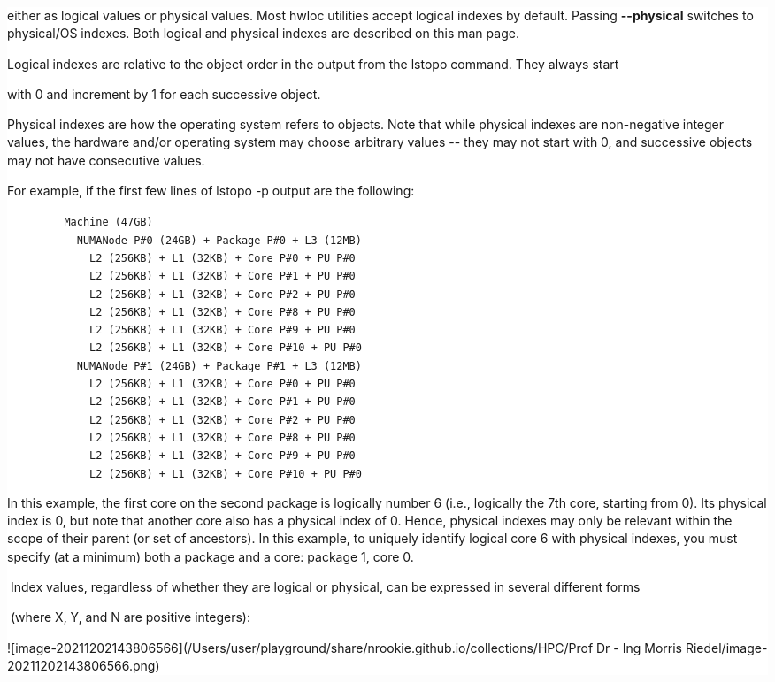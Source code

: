 either as logical values or physical values. Most hwloc utilities accept logical indexes by default. Passing **--physical** switches to physical/OS indexes. Both logical and physical indexes are described on this man page.



Logical indexes are relative to the object order in the output from the lstopo command. They always start

with 0 and increment by 1 for each successive object.





Physical indexes are how the operating system refers to objects. Note that while physical indexes are non-negative integer values, the hardware and/or operating system may choose arbitrary values -- they may not start with 0, and successive objects may not have consecutive values.



For example, if the first few lines of lstopo -p output are the following:





``` 
         Machine (47GB)
           NUMANode P#0 (24GB) + Package P#0 + L3 (12MB)
             L2 (256KB) + L1 (32KB) + Core P#0 + PU P#0
             L2 (256KB) + L1 (32KB) + Core P#1 + PU P#0
             L2 (256KB) + L1 (32KB) + Core P#2 + PU P#0
             L2 (256KB) + L1 (32KB) + Core P#8 + PU P#0
             L2 (256KB) + L1 (32KB) + Core P#9 + PU P#0
             L2 (256KB) + L1 (32KB) + Core P#10 + PU P#0
           NUMANode P#1 (24GB) + Package P#1 + L3 (12MB)
             L2 (256KB) + L1 (32KB) + Core P#0 + PU P#0
             L2 (256KB) + L1 (32KB) + Core P#1 + PU P#0
             L2 (256KB) + L1 (32KB) + Core P#2 + PU P#0
             L2 (256KB) + L1 (32KB) + Core P#8 + PU P#0
             L2 (256KB) + L1 (32KB) + Core P#9 + PU P#0
             L2 (256KB) + L1 (32KB) + Core P#10 + PU P#0
```



In this example, the first core on the second package is logically number 6 (i.e., logically the 7th core, starting from 0). Its physical index is 0, but note that another core also has a physical index of 0. Hence, physical indexes may only be relevant within the scope of their parent (or set of ancestors). In this example, to uniquely identify logical core 6 with physical indexes, you must specify (at a minimum) both a package and a core: package 1, core 0.



​    Index values, regardless of whether they are logical or physical, can be expressed in several different forms

​    (where X, Y, and N are positive integers):





![image-20211202143806566](/Users/user/playground/share/nrookie.github.io/collections/HPC/Prof Dr - Ing Morris Riedel/image-20211202143806566.png)